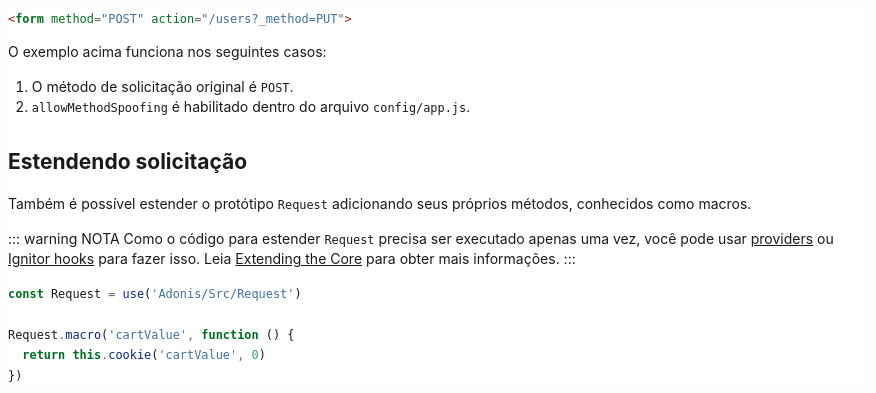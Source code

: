 ```html
<form method="POST" action="/users?_method=PUT">
```

O exemplo acima funciona nos seguintes casos:

1. O método de solicitação original é `POST`.
2. `allowMethodSpoofing` é habilitado dentro do arquivo `config/app.js`.

## Estendendo solicitação
Também é possível estender o protótipo `Request` adicionando seus próprios métodos, conhecidos como macros.

::: warning NOTA
Como o código para estender `Request` precisa ser executado apenas uma vez, você pode usar [providers](/docs/02-Concept/03-service-providers.md) ou [Ignitor hooks](/docs/02-Concept/05-ignitor.md) para fazer isso. Leia [Extending the Core](/docs/06-Digging-Deeper/03-Extending-the-Core.md) para obter mais informações.
:::

```js
const Request = use('Adonis/Src/Request')

Request.macro('cartValue', function () {
  return this.cookie('cartValue', 0)
})
```
